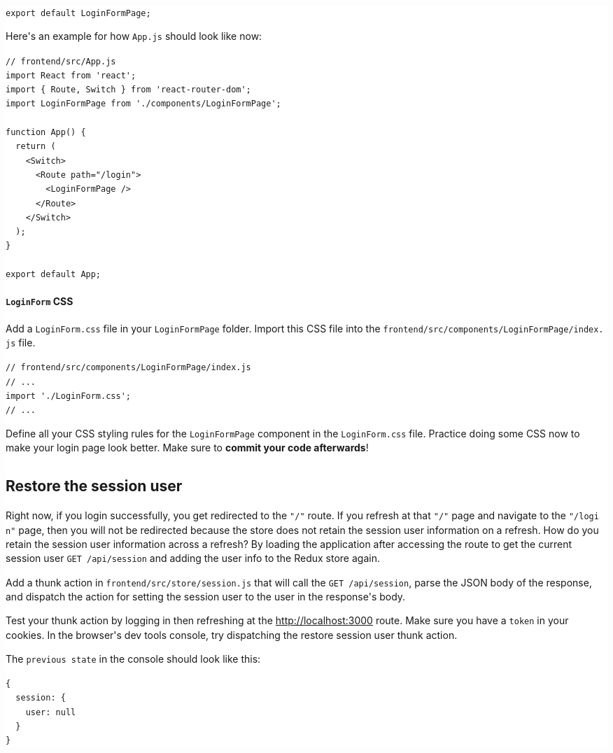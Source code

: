     export default LoginFormPage;

Here's an example for how `App.js` should look like now:

    // frontend/src/App.js
    import React from 'react';
    import { Route, Switch } from 'react-router-dom';
    import LoginFormPage from './components/LoginFormPage';
    
    function App() {
      return (
        <Switch>
          <Route path="/login">
            <LoginFormPage />
          </Route>
        </Switch>
      );
    }
    
    export default App;

#### `LoginForm` CSS

Add a `LoginForm.css` file in your `LoginFormPage` folder. Import this CSS file into the `frontend/src/components/LoginFormPage/index.js` file.

    // frontend/src/components/LoginFormPage/index.js
    // ...
    import './LoginForm.css';
    // ...

Define all your CSS styling rules for the `LoginFormPage` component in the `LoginForm.css` file. Practice doing some CSS now to make your login page look better. Make sure to **commit your code afterwards**!

Restore the session user
------------------------

Right now, if you login successfully, you get redirected to the `"/"` route. If you refresh at that `"/"` page and navigate to the `"/login"` page, then you will not be redirected because the store does not retain the session user information on a refresh. How do you retain the session user information across a refresh? By loading the application after accessing the route to get the current session user `GET /api/session` and adding the user info to the Redux store again.

Add a thunk action in `frontend/src/store/session.js` that will call the `GET /api/session`, parse the JSON body of the response, and dispatch the action for setting the session user to the user in the response's body.

Test your thunk action by logging in then refreshing at the [http://localhost:3000](http://localhost:3000) route. Make sure you have a `token` in your cookies. In the browser's dev tools console, try dispatching the restore session user thunk action.

The `previous state` in the console should look like this:

    {
      session: {
        user: null
      }
    }
